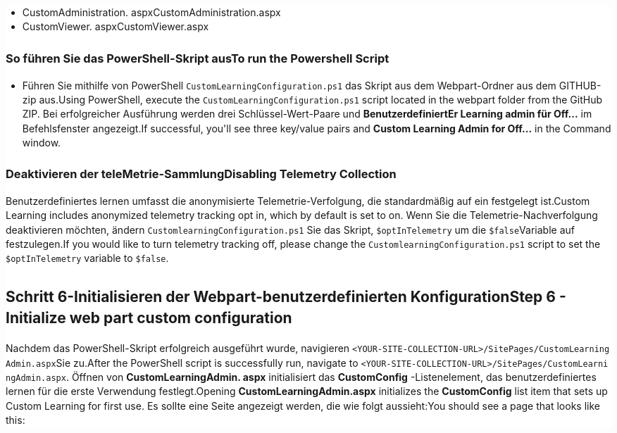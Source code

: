 - <span data-ttu-id="3d3f9-138">CustomAdministration. aspx</span><span class="sxs-lookup"><span data-stu-id="3d3f9-138">CustomAdministration.aspx</span></span>
- <span data-ttu-id="3d3f9-139">CustomViewer. aspx</span><span class="sxs-lookup"><span data-stu-id="3d3f9-139">CustomViewer.aspx</span></span>

### <a name="to-run-the-powershell-script"></a><span data-ttu-id="3d3f9-140">So führen Sie das PowerShell-Skript aus</span><span class="sxs-lookup"><span data-stu-id="3d3f9-140">To run the Powershell Script</span></span>
- <span data-ttu-id="3d3f9-141">Führen Sie mithilfe von PowerShell `CustomLearningConfiguration.ps1` das Skript aus dem Webpart-Ordner aus dem GITHUB-zip aus.</span><span class="sxs-lookup"><span data-stu-id="3d3f9-141">Using PowerShell, execute the `CustomLearningConfiguration.ps1` script located in the webpart folder from the GitHub ZIP.</span></span> <span data-ttu-id="3d3f9-142">Bei erfolgreicher Ausführung werden drei Schlüssel-Wert-Paare und **BenutzerdefiniertEr Learning admin für Off...** im Befehlsfenster angezeigt.</span><span class="sxs-lookup"><span data-stu-id="3d3f9-142">If successful, you'll see three key/value pairs and **Custom Learning Admin for Off...** in the Command window.</span></span>

### <a name="disabling-telemetry-collection"></a><span data-ttu-id="3d3f9-143">Deaktivieren der teleMetrie-Sammlung</span><span class="sxs-lookup"><span data-stu-id="3d3f9-143">Disabling Telemetry Collection</span></span>
<span data-ttu-id="3d3f9-144">Benutzerdefiniertes lernen umfasst die anonymisierte Telemetrie-Verfolgung, die standardmäßig auf ein festgelegt ist.</span><span class="sxs-lookup"><span data-stu-id="3d3f9-144">Custom Learning includes anonymized telemetry tracking opt in, which by default is set to on.</span></span> <span data-ttu-id="3d3f9-145">Wenn Sie die Telemetrie-Nachverfolgung deaktivieren möchten, ändern `CustomlearningConfiguration.ps1` Sie das Skript, `$optInTelemetry` um die `$false`Variable auf festzulegen.</span><span class="sxs-lookup"><span data-stu-id="3d3f9-145">If you  would like to turn telemetry tracking off, please change the `CustomlearningConfiguration.ps1` script to set the `$optInTelemetry` variable to `$false`.</span></span>

## <a name="step-6---initialize-web-part-custom-configuration"></a><span data-ttu-id="3d3f9-146">Schritt 6-Initialisieren der Webpart-benutzerdefinierten Konfiguration</span><span class="sxs-lookup"><span data-stu-id="3d3f9-146">Step 6 - Initialize web part custom configuration</span></span>
<span data-ttu-id="3d3f9-147">Nachdem das PowerShell-Skript erfolgreich ausgeführt wurde, navigieren `<YOUR-SITE-COLLECTION-URL>/SitePages/CustomLearningAdmin.aspx`Sie zu.</span><span class="sxs-lookup"><span data-stu-id="3d3f9-147">After the PowerShell script is successfully run, navigate to `<YOUR-SITE-COLLECTION-URL>/SitePages/CustomLearningAdmin.aspx`.</span></span> <span data-ttu-id="3d3f9-148">Öffnen von **CustomLearningAdmin. aspx** initialisiert das **CustomConfig** -Listenelement, das benutzerdefiniertes lernen für die erste Verwendung festlegt.</span><span class="sxs-lookup"><span data-stu-id="3d3f9-148">Opening **CustomLearningAdmin.aspx** initializes the **CustomConfig** list item that sets up Custom Learning for first use.</span></span> <span data-ttu-id="3d3f9-149">Es sollte eine Seite angezeigt werden, die wie folgt aussieht:</span><span class="sxs-lookup"><span data-stu-id="3d3f9-149">You should see a page that looks like this:</span></span>
